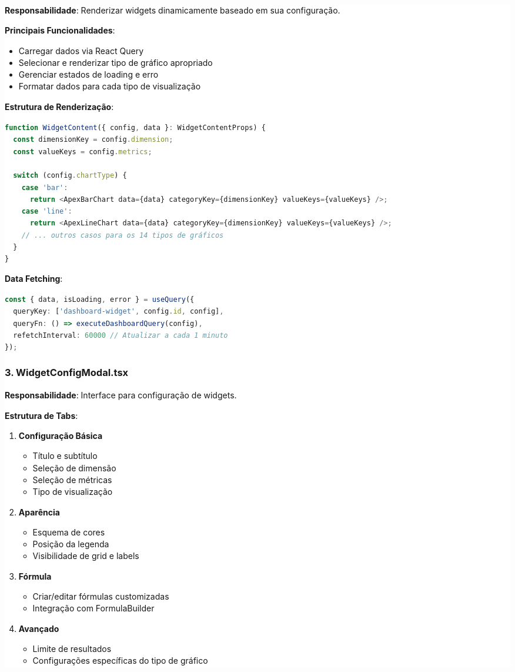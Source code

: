 **Responsabilidade**: Renderizar widgets dinamicamente baseado em sua configuração.

**Principais Funcionalidades**:
- Carregar dados via React Query
- Selecionar e renderizar tipo de gráfico apropriado
- Gerenciar estados de loading e erro
- Formatar dados para cada tipo de visualização

**Estrutura de Renderização**:

```typescript
function WidgetContent({ config, data }: WidgetContentProps) {
  const dimensionKey = config.dimension;
  const valueKeys = config.metrics;
  
  switch (config.chartType) {
    case 'bar':
      return <ApexBarChart data={data} categoryKey={dimensionKey} valueKeys={valueKeys} />;
    case 'line':
      return <ApexLineChart data={data} categoryKey={dimensionKey} valueKeys={valueKeys} />;
    // ... outros casos para os 14 tipos de gráficos
  }
}
```

**Data Fetching**:
```typescript
const { data, isLoading, error } = useQuery({
  queryKey: ['dashboard-widget', config.id, config],
  queryFn: () => executeDashboardQuery(config),
  refetchInterval: 60000 // Atualizar a cada 1 minuto
});
```

### 3. WidgetConfigModal.tsx

**Responsabilidade**: Interface para configuração de widgets.

**Estrutura de Tabs**:

1. **Configuração Básica**
   - Título e subtítulo
   - Seleção de dimensão
   - Seleção de métricas
   - Tipo de visualização

2. **Aparência**
   - Esquema de cores
   - Posição da legenda
   - Visibilidade de grid e labels

3. **Fórmula**
   - Criar/editar fórmulas customizadas
   - Integração com FormulaBuilder

4. **Avançado**
   - Limite de resultados
   - Configurações específicas do tipo de gráfico
